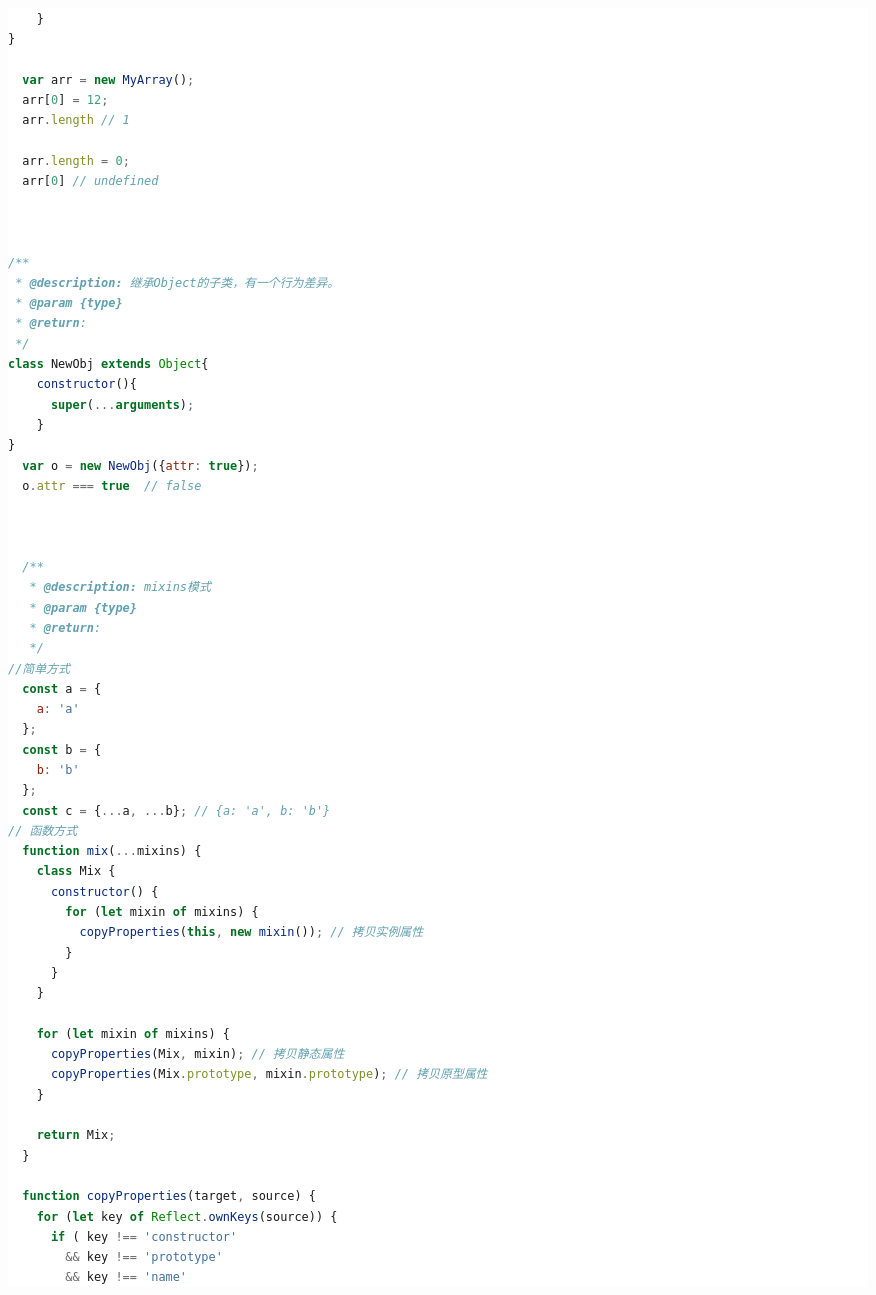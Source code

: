 ```javascript
    }
}
  
  var arr = new MyArray();
  arr[0] = 12;
  arr.length // 1
  
  arr.length = 0;
  arr[0] // undefined



/**
 * @description: 继承Object的子类，有一个行为差异。
 * @param {type} 
 * @return: 
 */
class NewObj extends Object{
    constructor(){
      super(...arguments);
    }
}
  var o = new NewObj({attr: true});
  o.attr === true  // false



  /**
   * @description: mixins模式
   * @param {type} 
   * @return: 
   */
//简单方式
  const a = {
    a: 'a'
  };
  const b = {
    b: 'b'
  };
  const c = {...a, ...b}; // {a: 'a', b: 'b'}
// 函数方式
  function mix(...mixins) {
    class Mix {
      constructor() {
        for (let mixin of mixins) {
          copyProperties(this, new mixin()); // 拷贝实例属性
        }
      }
    }
  
    for (let mixin of mixins) {
      copyProperties(Mix, mixin); // 拷贝静态属性
      copyProperties(Mix.prototype, mixin.prototype); // 拷贝原型属性
    }
  
    return Mix;
  }
  
  function copyProperties(target, source) {
    for (let key of Reflect.ownKeys(source)) {
      if ( key !== 'constructor'
        && key !== 'prototype'
        && key !== 'name'
```